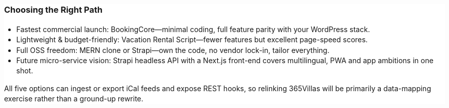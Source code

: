 ### Choosing the Right Path

- Fastest commercial launch: BookingCore—minimal coding, full feature parity with your WordPress stack.
- Lightweight & budget-friendly: Vacation Rental Script—fewer features but excellent page-speed scores.
- Full OSS freedom: MERN clone or Strapi—own the code, no vendor lock-in, tailor everything.
- Future micro-service vision: Strapi headless API with a Next.js front-end covers multilingual, PWA and app ambitions in one shot.

All five options can ingest or export iCal feeds and expose REST hooks, so relinking 365Villas will be primarily a data-mapping exercise rather than a ground-up rewrite.

